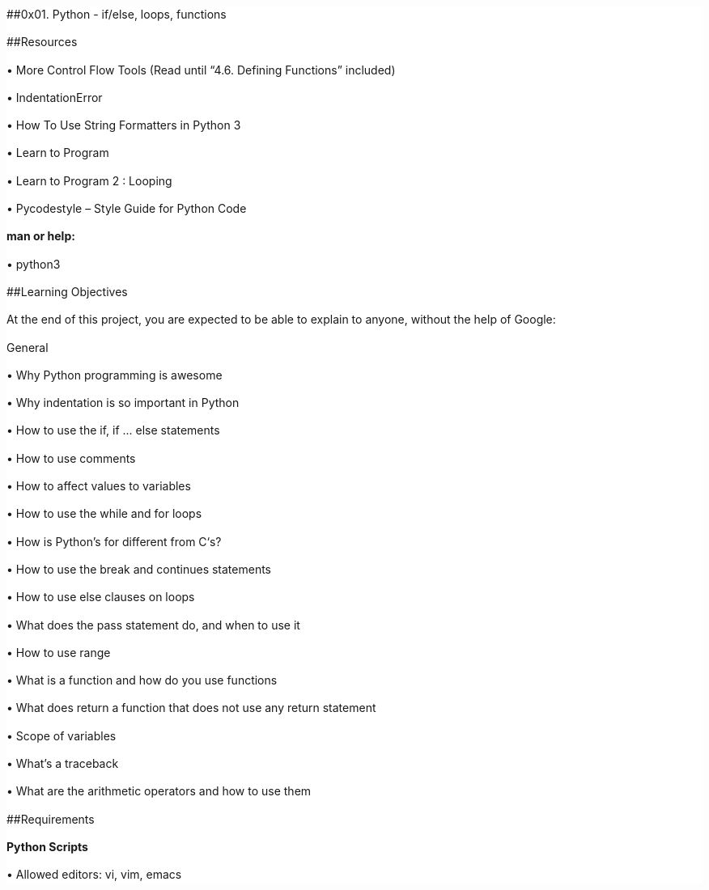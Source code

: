 ##0x01. Python - if/else, loops, functions

 

##Resources

•	More Control Flow Tools (Read until “4.6. Defining Functions” included)

•	IndentationError

•	How To Use String Formatters in Python 3

•	Learn to Program

•	Learn to Program 2 : Looping

•	Pycodestyle – Style Guide for Python Code

**man or help:**

•	python3

##Learning Objectives

At the end of this project, you are expected to be able to explain to anyone, without the help of Google:

General

•	Why Python programming is awesome

•	Why indentation is so important in Python

•	How to use the if, if ... else statements

•	How to use comments

•	How to affect values to variables

•	How to use the while and for loops

•	How is Python’s for different from C‘s?

•	How to use the break and continues statements

•	How to use else clauses on loops

•	What does the pass statement do, and when to use it

•	How to use range

•	What is a function and how do you use functions

•	What does return a function that does not use any return statement

•	Scope of variables

•	What’s a traceback

•	What are the arithmetic operators and how to use them

##Requirements

**Python Scripts**

•	Allowed editors: vi, vim, emacs
